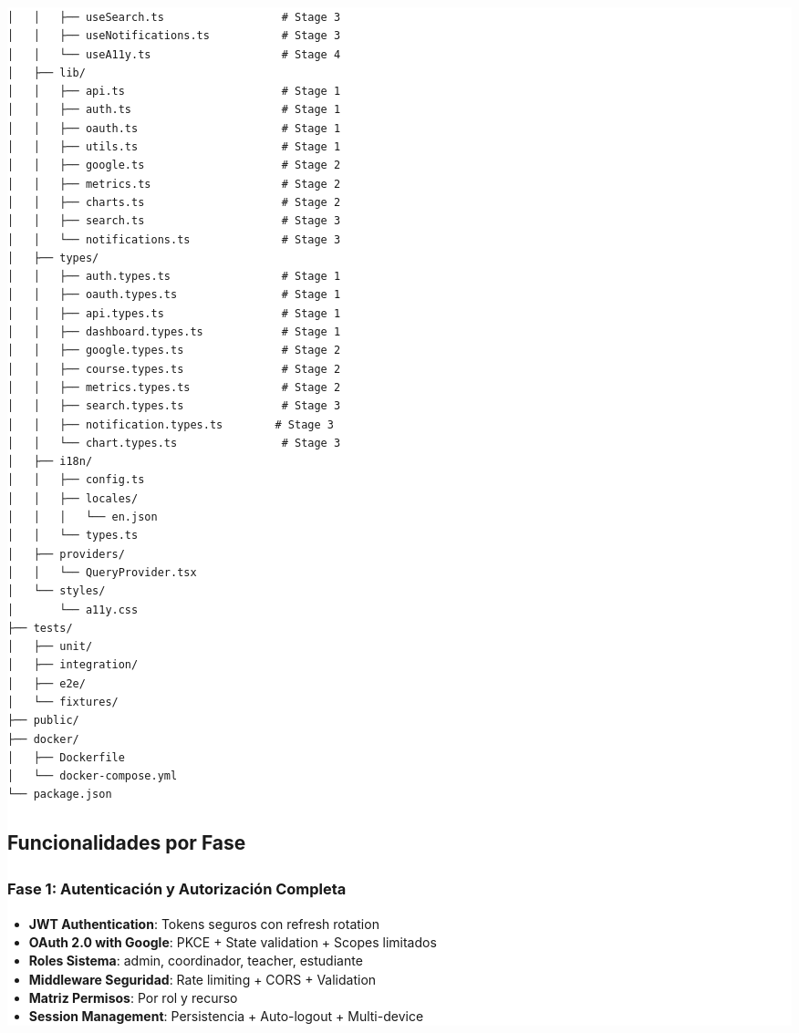 ```
│   │   ├── useSearch.ts                  # Stage 3
│   │   ├── useNotifications.ts           # Stage 3
│   │   └── useA11y.ts                    # Stage 4
│   ├── lib/
│   │   ├── api.ts                        # Stage 1
│   │   ├── auth.ts                       # Stage 1
│   │   ├── oauth.ts                      # Stage 1
│   │   ├── utils.ts                      # Stage 1
│   │   ├── google.ts                     # Stage 2
│   │   ├── metrics.ts                    # Stage 2
│   │   ├── charts.ts                     # Stage 2
│   │   ├── search.ts                     # Stage 3
│   │   └── notifications.ts              # Stage 3
│   ├── types/
│   │   ├── auth.types.ts                 # Stage 1
│   │   ├── oauth.types.ts                # Stage 1
│   │   ├── api.types.ts                  # Stage 1
│   │   ├── dashboard.types.ts            # Stage 1
│   │   ├── google.types.ts               # Stage 2
│   │   ├── course.types.ts               # Stage 2
│   │   ├── metrics.types.ts              # Stage 2
│   │   ├── search.types.ts               # Stage 3
│   │   ├── notification.types.ts        # Stage 3
│   │   └── chart.types.ts                # Stage 3
│   ├── i18n/
│   │   ├── config.ts
│   │   ├── locales/
│   │   │   └── en.json
│   │   └── types.ts
│   ├── providers/
│   │   └── QueryProvider.tsx
│   └── styles/
│       └── a11y.css
├── tests/
│   ├── unit/
│   ├── integration/
│   ├── e2e/
│   └── fixtures/
├── public/
├── docker/
│   ├── Dockerfile
│   └── docker-compose.yml
└── package.json
```

## Funcionalidades por Fase

### Fase 1: Autenticación y Autorización Completa
- **JWT Authentication**: Tokens seguros con refresh rotation
- **OAuth 2.0 with Google**: PKCE + State validation + Scopes limitados
- **Roles Sistema**: admin, coordinador, teacher, estudiante
- **Middleware Seguridad**: Rate limiting + CORS + Validation
- **Matriz Permisos**: Por rol y recurso
- **Session Management**: Persistencia + Auto-logout + Multi-device
